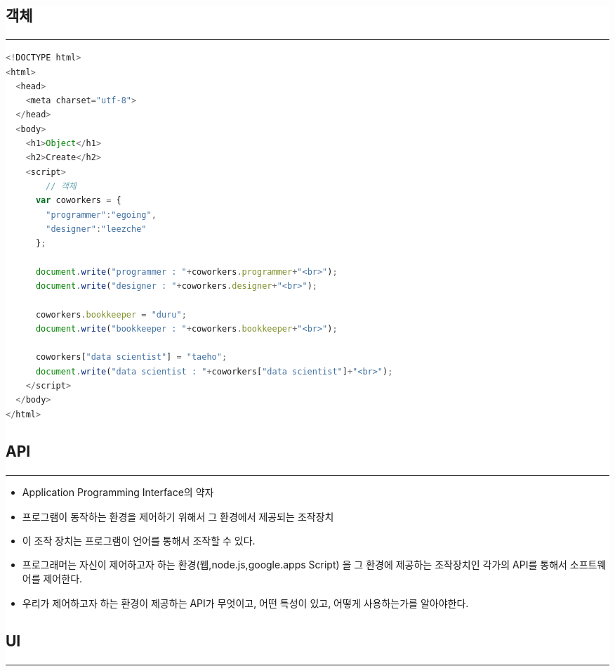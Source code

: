 

## 객체

---

```javascript
<!DOCTYPE html>
<html>
  <head>
    <meta charset="utf-8">
  </head>
  <body>
    <h1>Object</h1>
    <h2>Create</h2>
    <script>
        // 객체
      var coworkers = {
        "programmer":"egoing",
        "designer":"leezche"
      };

      document.write("programmer : "+coworkers.programmer+"<br>");
      document.write("designer : "+coworkers.designer+"<br>");

      coworkers.bookkeeper = "duru";
      document.write("bookkeeper : "+coworkers.bookkeeper+"<br>");

      coworkers["data scientist"] = "taeho";
      document.write("data scientist : "+coworkers["data scientist"]+"<br>");
    </script>
  </body>
</html>
```



## API

---

- Application Programming Interface의 약자

- 프로그램이 동작하는 환경을 제어하기 위해서 그 환경에서 제공되는 조작장치

- 이 조작 장치는 프로그램이 언어를 통해서 조작할 수 있다.

- 프로그래머는 자신이 제어하고자 하는 환경(웹,node.js,google.apps Script) 을 그 환경에 제공하는 조작장치인 각가의 API를 통해서 소프트웨어를 제어한다.

- 우리가 제어하고자 하는 환경이 제공하는 API가 무엇이고, 어떤 특성이 있고, 어떻게 사용하는가를 알아야한다.

  



## UI

---